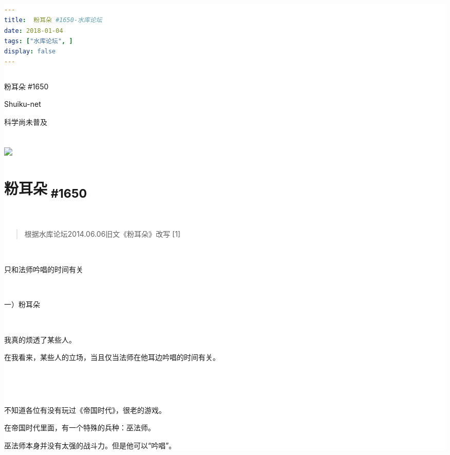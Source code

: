 ```yaml
---
title:  粉耳朵 #1650-水库论坛
date: 2018-01-04
tags: ["水库论坛", ]
display: false
---
```



## 



粉耳朵 #1650




Shuiku-net




科学尚未普及


# 

<img data-s="300,640" data-type="jpeg" src="https://mmbiz.qpic.cn/mmbiz_jpg/Ok4hZ0tV6r7t4H2C8Fe8COaichms99BtSsZia4z1FibzvTIBndetv9tu02trnmsxxWJeXWV7lvRcyKYzBFEBNzApQ/0?wx_fmt=jpeg" style="" class="" data-ratio="0.4975124378109453" data-w="603"/>

# 粉耳朵 <sub>#1650</sub>

&nbsp;

> 根据水库论坛2014.06.06旧文《粉耳朵》改写 [1]

&nbsp;



只和法师吟唱的时间有关

&nbsp;



一）粉耳朵

&nbsp;

我真的烦透了某些人。

在我看来，某些人的立场，当且仅当法师在他耳边吟唱的时间有关。

&nbsp;

&nbsp;

不知道各位有没有玩过《帝国时代》，很老的游戏。

在帝国时代里面，有一个特殊的兵种：巫法师。

巫法师本身并没有太强的战斗力。但是他可以“吟唱”。
